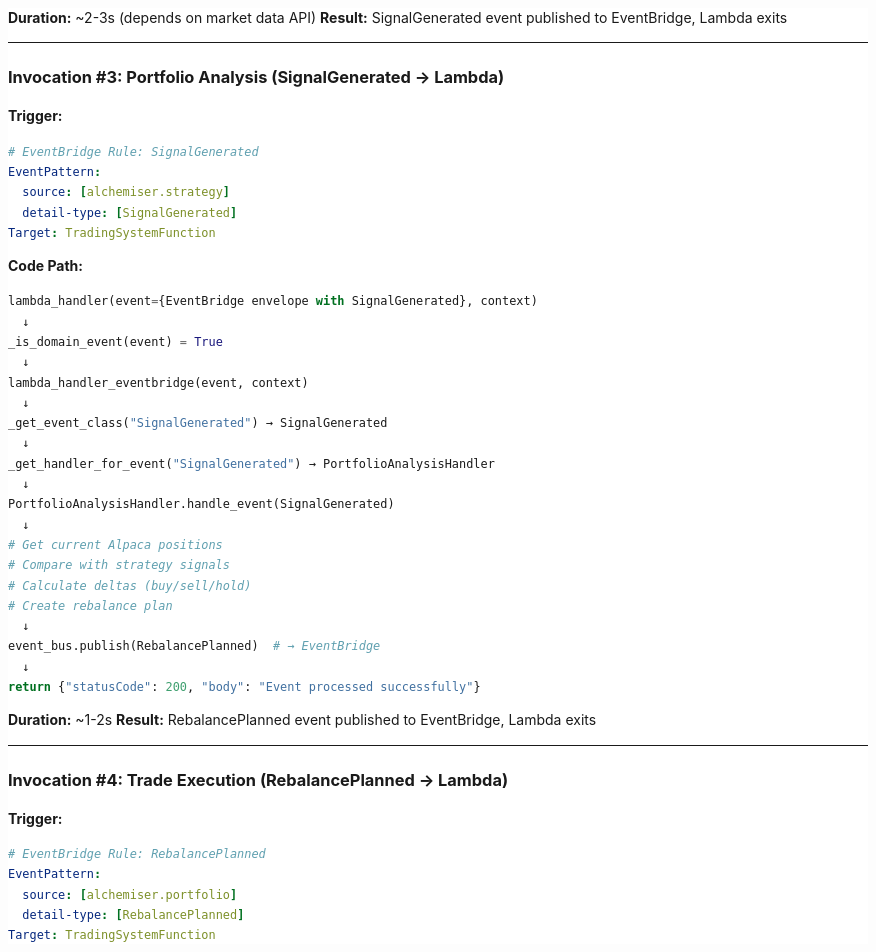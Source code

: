 **Duration:** ~2-3s (depends on market data API)
**Result:** SignalGenerated event published to EventBridge, Lambda exits

---

### Invocation #3: Portfolio Analysis (SignalGenerated → Lambda)

**Trigger:**
```yaml
# EventBridge Rule: SignalGenerated
EventPattern:
  source: [alchemiser.strategy]
  detail-type: [SignalGenerated]
Target: TradingSystemFunction
```

**Code Path:**
```python
lambda_handler(event={EventBridge envelope with SignalGenerated}, context)
  ↓
_is_domain_event(event) = True
  ↓
lambda_handler_eventbridge(event, context)
  ↓
_get_event_class("SignalGenerated") → SignalGenerated
  ↓
_get_handler_for_event("SignalGenerated") → PortfolioAnalysisHandler
  ↓
PortfolioAnalysisHandler.handle_event(SignalGenerated)
  ↓
# Get current Alpaca positions
# Compare with strategy signals
# Calculate deltas (buy/sell/hold)
# Create rebalance plan
  ↓
event_bus.publish(RebalancePlanned)  # → EventBridge
  ↓
return {"statusCode": 200, "body": "Event processed successfully"}
```

**Duration:** ~1-2s
**Result:** RebalancePlanned event published to EventBridge, Lambda exits

---

### Invocation #4: Trade Execution (RebalancePlanned → Lambda)

**Trigger:**
```yaml
# EventBridge Rule: RebalancePlanned
EventPattern:
  source: [alchemiser.portfolio]
  detail-type: [RebalancePlanned]
Target: TradingSystemFunction
```
